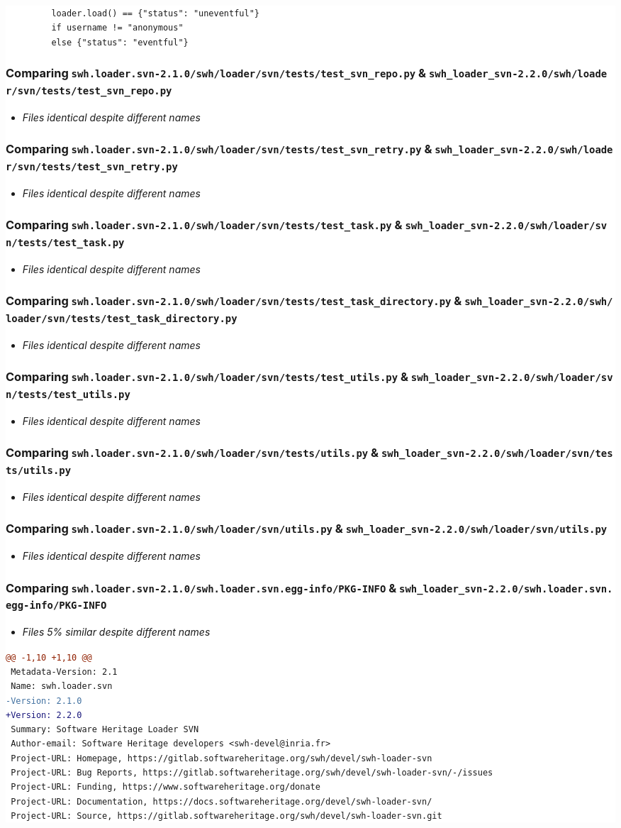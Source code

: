 ```diff
         loader.load() == {"status": "uneventful"}
         if username != "anonymous"
         else {"status": "eventful"}
```

### Comparing `swh.loader.svn-2.1.0/swh/loader/svn/tests/test_svn_repo.py` & `swh_loader_svn-2.2.0/swh/loader/svn/tests/test_svn_repo.py`

 * *Files identical despite different names*

### Comparing `swh.loader.svn-2.1.0/swh/loader/svn/tests/test_svn_retry.py` & `swh_loader_svn-2.2.0/swh/loader/svn/tests/test_svn_retry.py`

 * *Files identical despite different names*

### Comparing `swh.loader.svn-2.1.0/swh/loader/svn/tests/test_task.py` & `swh_loader_svn-2.2.0/swh/loader/svn/tests/test_task.py`

 * *Files identical despite different names*

### Comparing `swh.loader.svn-2.1.0/swh/loader/svn/tests/test_task_directory.py` & `swh_loader_svn-2.2.0/swh/loader/svn/tests/test_task_directory.py`

 * *Files identical despite different names*

### Comparing `swh.loader.svn-2.1.0/swh/loader/svn/tests/test_utils.py` & `swh_loader_svn-2.2.0/swh/loader/svn/tests/test_utils.py`

 * *Files identical despite different names*

### Comparing `swh.loader.svn-2.1.0/swh/loader/svn/tests/utils.py` & `swh_loader_svn-2.2.0/swh/loader/svn/tests/utils.py`

 * *Files identical despite different names*

### Comparing `swh.loader.svn-2.1.0/swh/loader/svn/utils.py` & `swh_loader_svn-2.2.0/swh/loader/svn/utils.py`

 * *Files identical despite different names*

### Comparing `swh.loader.svn-2.1.0/swh.loader.svn.egg-info/PKG-INFO` & `swh_loader_svn-2.2.0/swh.loader.svn.egg-info/PKG-INFO`

 * *Files 5% similar despite different names*

```diff
@@ -1,10 +1,10 @@
 Metadata-Version: 2.1
 Name: swh.loader.svn
-Version: 2.1.0
+Version: 2.2.0
 Summary: Software Heritage Loader SVN
 Author-email: Software Heritage developers <swh-devel@inria.fr>
 Project-URL: Homepage, https://gitlab.softwareheritage.org/swh/devel/swh-loader-svn
 Project-URL: Bug Reports, https://gitlab.softwareheritage.org/swh/devel/swh-loader-svn/-/issues
 Project-URL: Funding, https://www.softwareheritage.org/donate
 Project-URL: Documentation, https://docs.softwareheritage.org/devel/swh-loader-svn/
 Project-URL: Source, https://gitlab.softwareheritage.org/swh/devel/swh-loader-svn.git
```